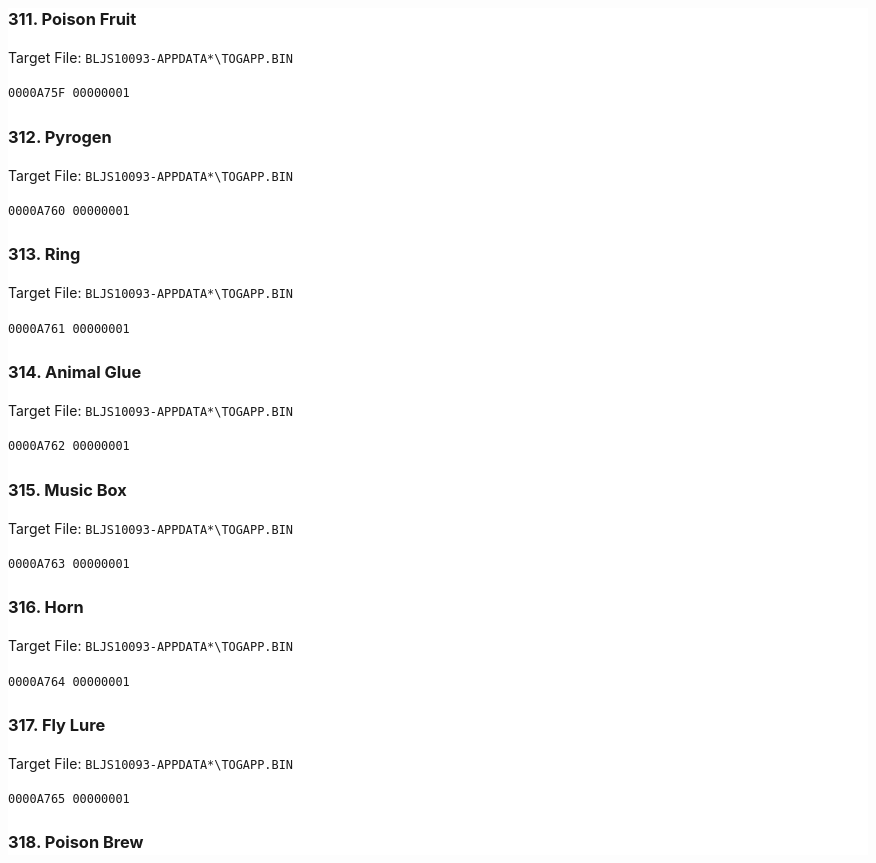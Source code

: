 ### 311. Poison Fruit

Target File: `BLJS10093-APPDATA*\TOGAPP.BIN`

```
0000A75F 00000001
```

### 312. Pyrogen

Target File: `BLJS10093-APPDATA*\TOGAPP.BIN`

```
0000A760 00000001
```

### 313. Ring

Target File: `BLJS10093-APPDATA*\TOGAPP.BIN`

```
0000A761 00000001
```

### 314. Animal Glue

Target File: `BLJS10093-APPDATA*\TOGAPP.BIN`

```
0000A762 00000001
```

### 315. Music Box

Target File: `BLJS10093-APPDATA*\TOGAPP.BIN`

```
0000A763 00000001
```

### 316. Horn

Target File: `BLJS10093-APPDATA*\TOGAPP.BIN`

```
0000A764 00000001
```

### 317. Fly Lure

Target File: `BLJS10093-APPDATA*\TOGAPP.BIN`

```
0000A765 00000001
```

### 318. Poison Brew
